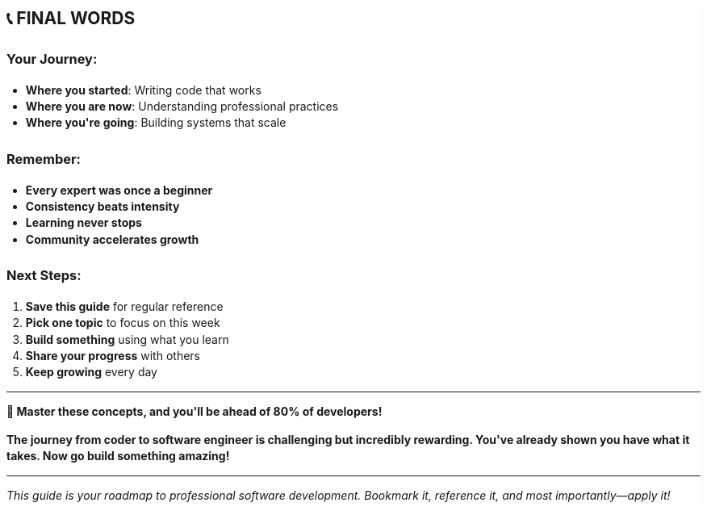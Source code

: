 
## 📞 **FINAL WORDS**

### **Your Journey:**
- **Where you started**: Writing code that works
- **Where you are now**: Understanding professional practices
- **Where you're going**: Building systems that scale

### **Remember:**
- **Every expert was once a beginner**
- **Consistency beats intensity**
- **Learning never stops**
- **Community accelerates growth**

### **Next Steps:**
1. **Save this guide** for regular reference
2. **Pick one topic** to focus on this week
3. **Build something** using what you learn
4. **Share your progress** with others
5. **Keep growing** every day

---

**🎯 Master these concepts, and you'll be ahead of 80% of developers!**

**The journey from coder to software engineer is challenging but incredibly rewarding. You've already shown you have what it takes. Now go build something amazing!**

---

*This guide is your roadmap to professional software development. Bookmark it, reference it, and most importantly—apply it!*
